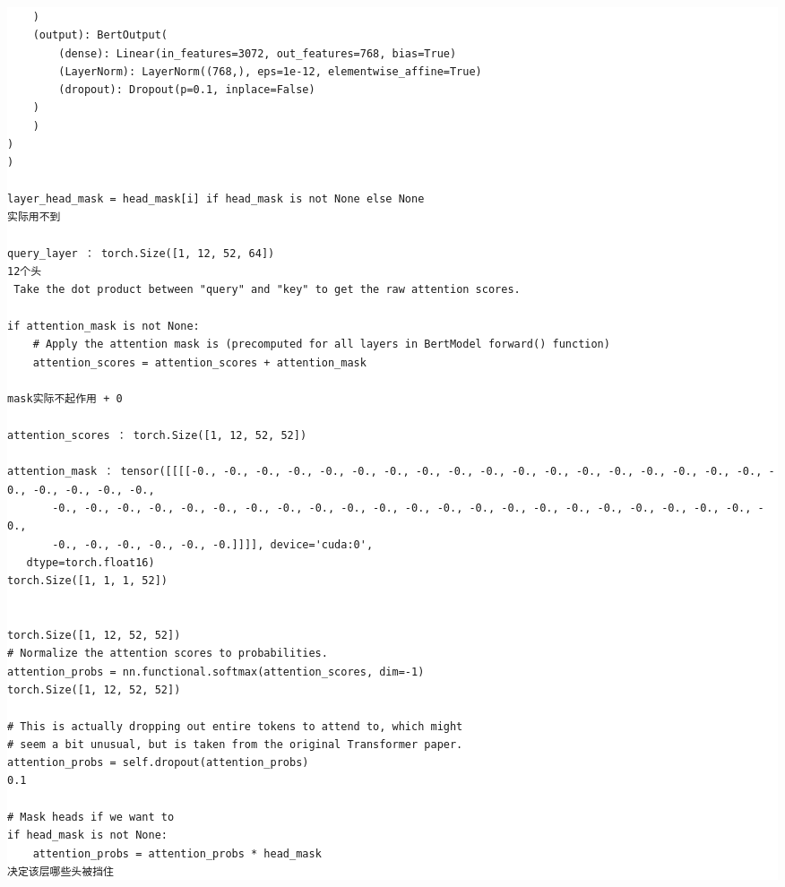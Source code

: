         )
        (output): BertOutput(
            (dense): Linear(in_features=3072, out_features=768, bias=True)
            (LayerNorm): LayerNorm((768,), eps=1e-12, elementwise_affine=True)
            (dropout): Dropout(p=0.1, inplace=False)
        )
        )
    )
    )

    layer_head_mask = head_mask[i] if head_mask is not None else None   
    实际用不到

    query_layer ： torch.Size([1, 12, 52, 64])
    12个头  
     Take the dot product between "query" and "key" to get the raw attention scores.

    if attention_mask is not None:
        # Apply the attention mask is (precomputed for all layers in BertModel forward() function)
        attention_scores = attention_scores + attention_mask
    
    mask实际不起作用 + 0

    attention_scores ： torch.Size([1, 12, 52, 52])

    attention_mask ： tensor([[[[-0., -0., -0., -0., -0., -0., -0., -0., -0., -0., -0., -0., -0., -0., -0., -0., -0., -0., -0., -0., -0., -0., -0.,
           -0., -0., -0., -0., -0., -0., -0., -0., -0., -0., -0., -0., -0., -0., -0., -0., -0., -0., -0., -0., -0., -0., -0.,
           -0., -0., -0., -0., -0., -0.]]]], device='cuda:0',
       dtype=torch.float16)
    torch.Size([1, 1, 1, 52])


    torch.Size([1, 12, 52, 52])
    # Normalize the attention scores to probabilities.
    attention_probs = nn.functional.softmax(attention_scores, dim=-1)   
    torch.Size([1, 12, 52, 52])

    # This is actually dropping out entire tokens to attend to, which might
    # seem a bit unusual, but is taken from the original Transformer paper.
    attention_probs = self.dropout(attention_probs)
    0.1

    # Mask heads if we want to
    if head_mask is not None:
        attention_probs = attention_probs * head_mask
    决定该层哪些头被挡住
